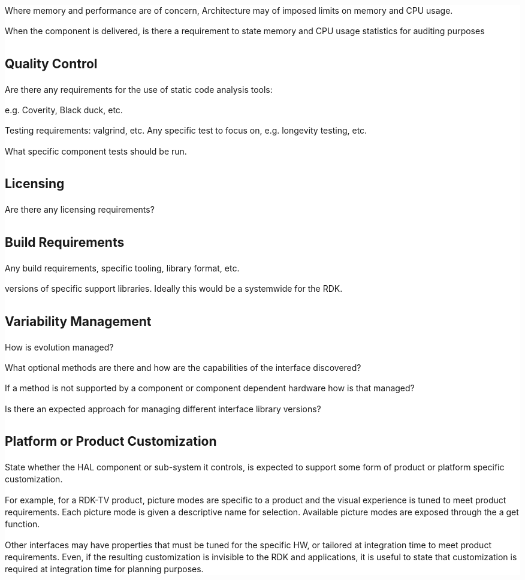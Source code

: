 Where memory and performance are of concern, Architecture may of imposed
limits on memory and CPU usage.

When the component is delivered, is there a requirement to state memory and
CPU usage statistics for auditing purposes

## Quality Control

Are there any requirements for the use of static code analysis tools:

e.g. Coverity, Black duck, etc.

Testing requirements: valgrind, etc. Any specific test to focus on, e.g.
longevity testing, etc.

What specific component tests should be run.

## Licensing

Are there any licensing requirements?

## Build Requirements

Any build requirements, specific tooling, library format, etc.

versions of specific support libraries. Ideally this would be a systemwide for
the RDK.

## Variability Management

How is evolution managed?

What optional methods are there and how are the capabilities of the interface
discovered?

If a method is not supported by a component or component dependent hardware
how is that managed?

Is there an expected approach for managing different interface library
versions?

## Platform or Product Customization

State whether the HAL component or sub-system it controls, is expected to
support some form of product or platform specific customization.

For example, for a RDK-TV product, picture modes are specific to a product and
the visual experience is tuned to meet product requirements. Each picture mode
is given a descriptive name for selection. Available picture modes are exposed
through the a get function.

Other interfaces may have properties that must be tuned for the specific HW,
or tailored at integration time to meet product requirements. Even, if the
resulting customization is invisible to the RDK and applications, it is useful
to state that customization is required at integration time for planning
purposes.
